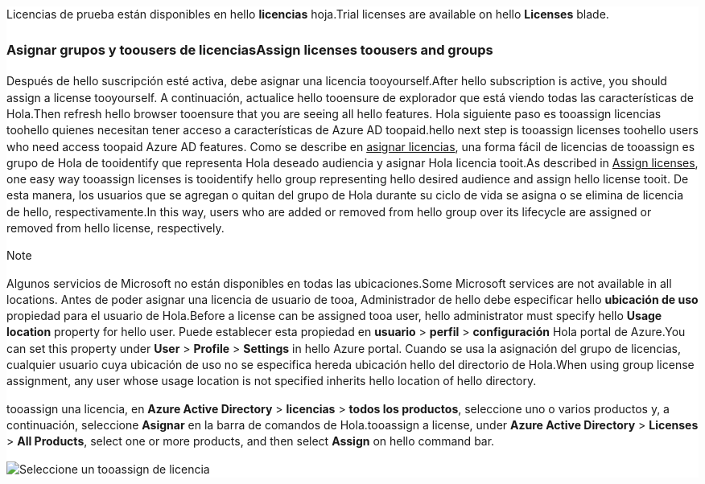 <span data-ttu-id="0d421-180">Licencias de prueba están disponibles en hello **licencias** hoja.</span><span class="sxs-lookup"><span data-stu-id="0d421-180">Trial licenses are available on hello **Licenses** blade.</span></span>

### <a name="assign-licenses-toousers-and-groups"></a><span data-ttu-id="0d421-181">Asignar grupos y toousers de licencias</span><span class="sxs-lookup"><span data-stu-id="0d421-181">Assign licenses toousers and groups</span></span>

<span data-ttu-id="0d421-182">Después de hello suscripción esté activa, debe asignar una licencia tooyourself.</span><span class="sxs-lookup"><span data-stu-id="0d421-182">After hello subscription is active, you should assign a license tooyourself.</span></span> <span data-ttu-id="0d421-183">A continuación, actualice hello tooensure de explorador que está viendo todas las características de Hola.</span><span class="sxs-lookup"><span data-stu-id="0d421-183">Then refresh hello browser tooensure that you are seeing all hello features.</span></span> <span data-ttu-id="0d421-184">Hola siguiente paso es tooassign licencias toohello quienes necesitan tener acceso a características de Azure AD toopaid.</span><span class="sxs-lookup"><span data-stu-id="0d421-184">hello next step is tooassign licenses toohello users who need access toopaid Azure AD features.</span></span> <span data-ttu-id="0d421-185">Como se describe en [asignar licencias](#assign-licenses), una forma fácil de licencias de tooassign es grupo de Hola de tooidentify que representa Hola deseado audiencia y asignar Hola licencia tooit.</span><span class="sxs-lookup"><span data-stu-id="0d421-185">As described in [Assign licenses](#assign-licenses), one easy way tooassign licenses is tooidentify hello group representing hello desired audience and assign hello license tooit.</span></span> <span data-ttu-id="0d421-186">De esta manera, los usuarios que se agregan o quitan del grupo de Hola durante su ciclo de vida se asigna o se elimina de licencia de hello, respectivamente.</span><span class="sxs-lookup"><span data-stu-id="0d421-186">In this way, users who are added or removed from hello group over its lifecycle are assigned or removed from hello license, respectively.</span></span>

> [!NOTE]
> <span data-ttu-id="0d421-187">Algunos servicios de Microsoft no están disponibles en todas las ubicaciones.</span><span class="sxs-lookup"><span data-stu-id="0d421-187">Some Microsoft services are not available in all locations.</span></span> <span data-ttu-id="0d421-188">Antes de poder asignar una licencia de usuario de tooa, Administrador de hello debe especificar hello **ubicación de uso** propiedad para el usuario de Hola.</span><span class="sxs-lookup"><span data-stu-id="0d421-188">Before a license can be assigned tooa user, hello administrator must specify hello **Usage location** property for hello user.</span></span> <span data-ttu-id="0d421-189">Puede establecer esta propiedad en **usuario** &gt; **perfil** &gt; **configuración** Hola portal de Azure.</span><span class="sxs-lookup"><span data-stu-id="0d421-189">You can set this property under **User** &gt; **Profile** &gt; **Settings** in hello Azure portal.</span></span> <span data-ttu-id="0d421-190">Cuando se usa la asignación del grupo de licencias, cualquier usuario cuya ubicación de uso no se especifica hereda ubicación hello del directorio de Hola.</span><span class="sxs-lookup"><span data-stu-id="0d421-190">When using group license assignment, any user whose usage location is not specified inherits hello location of hello directory.</span></span>

<span data-ttu-id="0d421-191">tooassign una licencia, en **Azure Active Directory** &gt; **licencias** &gt; **todos los productos**, seleccione uno o varios productos y, a continuación, seleccione **Asignar** en la barra de comandos de Hola.</span><span class="sxs-lookup"><span data-stu-id="0d421-191">tooassign a license, under **Azure Active Directory** &gt; **Licenses** &gt; **All Products**, select one or more products, and then select **Assign** on hello command bar.</span></span>

![Seleccione un tooassign de licencia](media/active-directory-licensing-get-started-azure-portal/select-license-to-assign.png)
